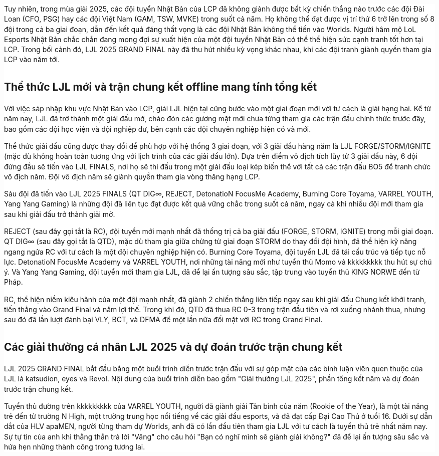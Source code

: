 Tuy nhiên, trong mùa giải 2025, các đội tuyển Nhật Bản của LCP đã không giành được bất kỳ chiến thắng nào trước các đội Đài Loan (CFO, PSG) hay các đội Việt Nam (GAM, TSW, MVKE) trong suốt cả năm. Họ không thể đạt được vị trí thứ 6 trở lên trong số 8 đội trong cả ba giai đoạn, dẫn đến kết quả đáng thất vọng là các đội Nhật Bản không thể tiến vào Worlds. Người hâm mộ LoL Esports Nhật Bản chắc chắn đang mong đợi sự xuất hiện của một đội tuyển Nhật Bản có thể thể hiện sức cạnh tranh tốt hơn tại LCP. Trong bối cảnh đó, LJL 2025 GRAND FINAL này đã thu hút nhiều kỳ vọng khác nhau, khi các đội tranh giành quyền tham gia LCP vào năm tới.

## Thể thức LJL mới và trận chung kết offline mang tính tổng kết

Với việc sáp nhập khu vực Nhật Bản vào LCP, giải LJL hiện tại cũng bước vào một giai đoạn mới với tư cách là giải hạng hai. Kể từ năm nay, LJL đã trở thành một giải đấu mở, chào đón các gương mặt mới chưa từng tham gia các trận đấu chính thức trước đây, bao gồm các đội học viện và đội nghiệp dư, bên cạnh các đội chuyên nghiệp hiện có và mới.

Thể thức giải đấu cũng được thay đổi để phù hợp với hệ thống 3 giai đoạn, với 3 giải đấu hàng năm là LJL FORGE/STORM/IGNITE (mặc dù không hoàn toàn tương ứng với lịch trình của các giải đấu lớn). Dựa trên điểm vô địch tích lũy từ 3 giải đấu này, 6 đội đứng đầu sẽ tiến vào LJL FINALS, nơi họ sẽ thi đấu trong một giải đấu loại kép biến thể với tất cả các trận đấu BO5 để tranh chức vô địch năm. Đội vô địch năm sẽ giành quyền tham gia vòng thăng hạng LCP.

Sáu đội đã tiến vào LJL 2025 FINALS (QT DIG∞, REJECT, DetonatioN FocusMe Academy, Burning Core Toyama, VARREL YOUTH, Yang Yang Gaming) là những đội đã liên tục đạt được kết quả vững chắc trong suốt cả năm, ngay cả khi nhiều đội mới tham gia sau khi giải đấu trở thành giải mở.

REJECT (sau đây gọi tắt là RC), đội tuyển mới mạnh nhất đã thống trị cả ba giải đấu (FORGE, STORM, IGNITE) trong mỗi giai đoạn. QT DIG∞ (sau đây gọi tắt là QTD), mặc dù tham gia giữa chừng từ giai đoạn STORM do thay đổi đội hình, đã thể hiện kỹ năng ngang ngửa RC với tư cách là một đội chuyên nghiệp hiện có. Burning Core Toyama, đội tuyển LJL đã tái cấu trúc và tiếp tục nỗ lực. DetonatioN FocusMe Academy và VARREL YOUTH, nơi những tài năng mới như tuyển thủ Momo và kkkkkkkkk thu hút sự chú ý. Và Yang Yang Gaming, đội tuyển mới tham gia LJL, đã để lại ấn tượng sâu sắc, tập trung vào tuyển thủ KING NORWE đến từ Pháp.

RC, thể hiện niềm kiêu hãnh của một đội mạnh nhất, đã giành 2 chiến thắng liên tiếp ngay sau khi giải đấu Chung kết khởi tranh, tiến thẳng vào Grand Final và nắm lợi thế. Trong khi đó, QTD đã thua RC 0-3 trong trận đầu tiên và rơi xuống nhánh thua, nhưng sau đó đã lần lượt đánh bại VLY, BCT, và DFMA để một lần nữa đối mặt với RC trong Grand Final.

## Các giải thưởng cá nhân LJL 2025 và dự đoán trước trận chung kết

LJL 2025 GRAND FINAL bắt đầu bằng một buổi trình diễn trước trận đấu với sự góp mặt của các bình luận viên quen thuộc của LJL là katsudion, eyes và Revol. Nội dung của buổi trình diễn bao gồm "Giải thưởng LJL 2025", phần tổng kết năm và dự đoán trước trận chung kết.

Tuyển thủ đường trên kkkkkkkkk của VARREL YOUTH, người đã giành giải Tân binh của năm (Rookie of the Year), là một tài năng trẻ đến từ trường N High, một trường trung học nổi tiếng về các giải đấu esports, và đã đạt cấp Đại Cao Thủ ở tuổi 16. Dưới sự dẫn dắt của HLV apaMEN, người từng tham dự Worlds, anh đã có lần đầu tiên tham gia LJL với tư cách là tuyển thủ trẻ nhất năm nay. Sự tự tin của anh khi thẳng thắn trả lời "Vâng" cho câu hỏi "Bạn có nghĩ mình sẽ giành giải không?" đã để lại ấn tượng sâu sắc và hứa hẹn những thành công trong tương lai.
